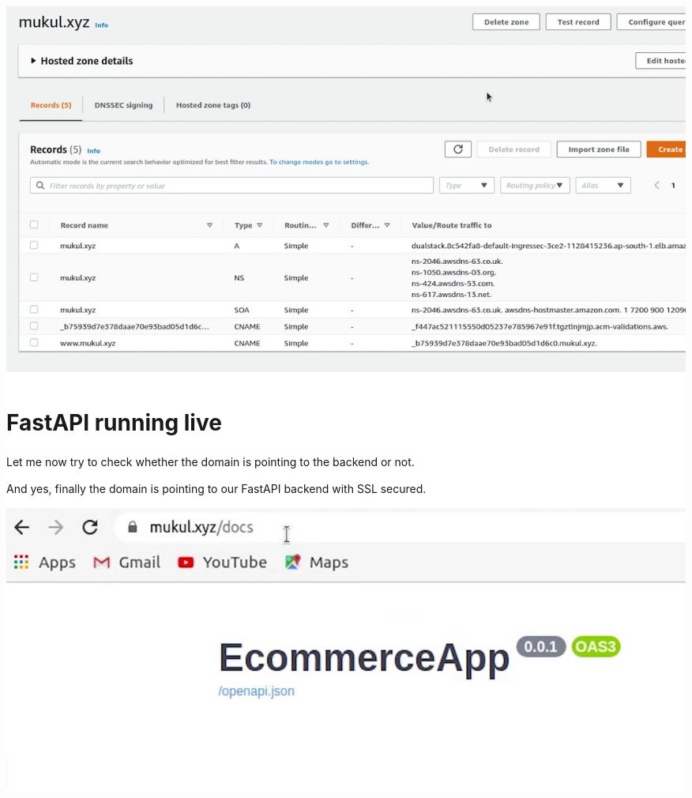 ![step121](./steps/step121.png)

# FastAPI running live

Let me now try to check whether the domain is pointing to the backend or not.

And yes, finally the domain is pointing to our FastAPI backend with SSL secured.

![step122](./steps/step122.png)
